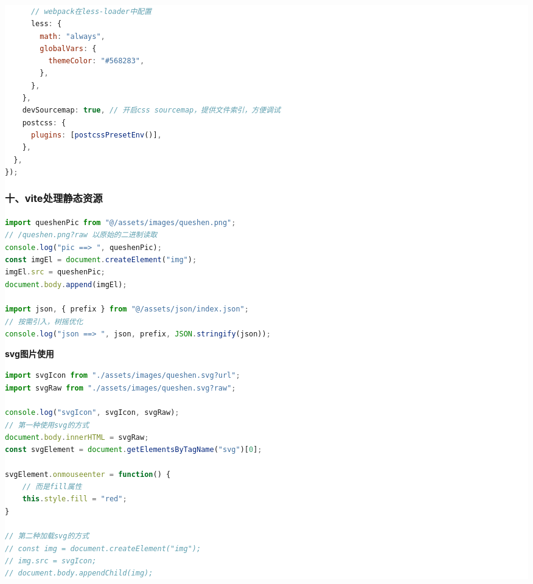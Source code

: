 ```js
      // webpack在less-loader中配置
      less: {
        math: "always",
        globalVars: {
          themeColor: "#568283",
        },
      },
    },
    devSourcemap: true, // 开启css sourcemap，提供文件索引，方便调试
    postcss: {
      plugins: [postcssPresetEnv()],
    },
  },
});
```

### 十、vite处理静态资源

```js
import queshenPic from "@/assets/images/queshen.png";
// /queshen.png?raw 以原始的二进制读取
console.log("pic ==> ", queshenPic);
const imgEl = document.createElement("img");
imgEl.src = queshenPic;
document.body.append(imgEl);

import json, { prefix } from "@/assets/json/index.json";
// 按需引入，树摇优化
console.log("json ==> ", json, prefix, JSON.stringify(json));
```

**svg图片使用**

```js
import svgIcon from "./assets/images/queshen.svg?url";
import svgRaw from "./assets/images/queshen.svg?raw";

console.log("svgIcon", svgIcon, svgRaw);
// 第一种使用svg的方式
document.body.innerHTML = svgRaw;
const svgElement = document.getElementsByTagName("svg")[0];

svgElement.onmouseenter = function() {
    // 而是fill属性
    this.style.fill = "red";
}

// 第二种加载svg的方式
// const img = document.createElement("img");
// img.src = svgIcon;
// document.body.appendChild(img);

```
